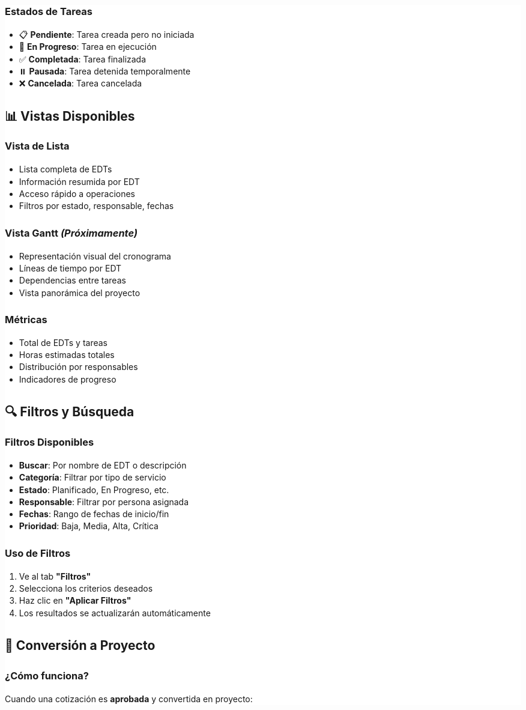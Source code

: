 ### **Estados de Tareas**
- 📋 **Pendiente**: Tarea creada pero no iniciada
- 🔄 **En Progreso**: Tarea en ejecución
- ✅ **Completada**: Tarea finalizada
- ⏸️ **Pausada**: Tarea detenida temporalmente
- ❌ **Cancelada**: Tarea cancelada

## 📊 Vistas Disponibles

### **Vista de Lista**
- Lista completa de EDTs
- Información resumida por EDT
- Acceso rápido a operaciones
- Filtros por estado, responsable, fechas

### **Vista Gantt** *(Próximamente)*
- Representación visual del cronograma
- Líneas de tiempo por EDT
- Dependencias entre tareas
- Vista panorámica del proyecto

### **Métricas**
- Total de EDTs y tareas
- Horas estimadas totales
- Distribución por responsables
- Indicadores de progreso

## 🔍 Filtros y Búsqueda

### **Filtros Disponibles**
- **Buscar**: Por nombre de EDT o descripción
- **Categoría**: Filtrar por tipo de servicio
- **Estado**: Planificado, En Progreso, etc.
- **Responsable**: Filtrar por persona asignada
- **Fechas**: Rango de fechas de inicio/fin
- **Prioridad**: Baja, Media, Alta, Crítica

### **Uso de Filtros**
1. Ve al tab **"Filtros"**
2. Selecciona los criterios deseados
3. Haz clic en **"Aplicar Filtros"**
4. Los resultados se actualizarán automáticamente

## 🔄 Conversión a Proyecto

### **¿Cómo funciona?**
Cuando una cotización es **aprobada** y convertida en proyecto:

